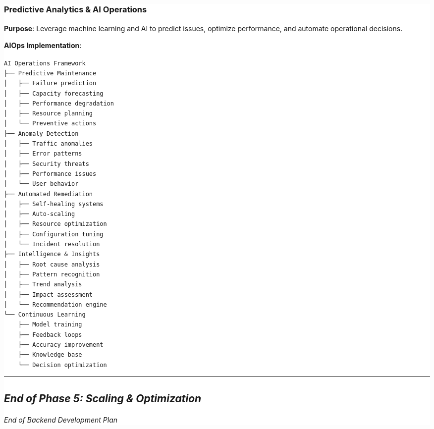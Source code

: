 ### Predictive Analytics & AI Operations
**Purpose**: Leverage machine learning and AI to predict issues, optimize performance, and automate operational decisions.

**AIOps Implementation**:

```
AI Operations Framework
├── Predictive Maintenance
│   ├── Failure prediction
│   ├── Capacity forecasting
│   ├── Performance degradation
│   ├── Resource planning
│   └── Preventive actions
├── Anomaly Detection
│   ├── Traffic anomalies
│   ├── Error patterns
│   ├── Security threats
│   ├── Performance issues
│   └── User behavior
├── Automated Remediation
│   ├── Self-healing systems
│   ├── Auto-scaling
│   ├── Resource optimization
│   ├── Configuration tuning
│   └── Incident resolution
├── Intelligence & Insights
│   ├── Root cause analysis
│   ├── Pattern recognition
│   ├── Trend analysis
│   ├── Impact assessment
│   └── Recommendation engine
└── Continuous Learning
    ├── Model training
    ├── Feedback loops
    ├── Accuracy improvement
    ├── Knowledge base
    └── Decision optimization
```

---

*End of Phase 5: Scaling & Optimization*
---

*End of Backend Development Plan*
